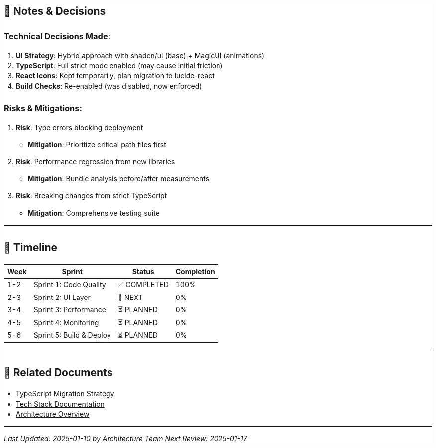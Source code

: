 
## 📝 Notes & Decisions

### Technical Decisions Made:
1. **UI Strategy**: Hybrid approach with shadcn/ui (base) + MagicUI (animations)
2. **TypeScript**: Full strict mode enabled (may cause initial friction)
3. **React Icons**: Kept temporarily, plan migration to lucide-react
4. **Build Checks**: Re-enabled (was disabled, now enforced)

### Risks & Mitigations:
1. **Risk**: Type errors blocking deployment
   - **Mitigation**: Prioritize critical path files first
   
2. **Risk**: Performance regression from new libraries
   - **Mitigation**: Bundle analysis before/after measurements
   
3. **Risk**: Breaking changes from strict TypeScript
   - **Mitigation**: Comprehensive testing suite

---

## 📅 Timeline

| Week | Sprint | Status | Completion |
|------|--------|--------|------------|
| 1-2  | Sprint 1: Code Quality | ✅ COMPLETED | 100% |
| 2-3  | Sprint 2: UI Layer | 🔄 NEXT | 0% |
| 3-4  | Sprint 3: Performance | ⏳ PLANNED | 0% |
| 4-5  | Sprint 4: Monitoring | ⏳ PLANNED | 0% |
| 5-6  | Sprint 5: Build & Deploy | ⏳ PLANNED | 0% |

---

## 🔗 Related Documents
- [TypeScript Migration Strategy](./typescript-migration-strategy.md)
- [Tech Stack Documentation](./architecture/tech-stack.md)
- [Architecture Overview](./architecture/)

---

*Last Updated: 2025-01-10 by Architecture Team*
*Next Review: 2025-01-17*